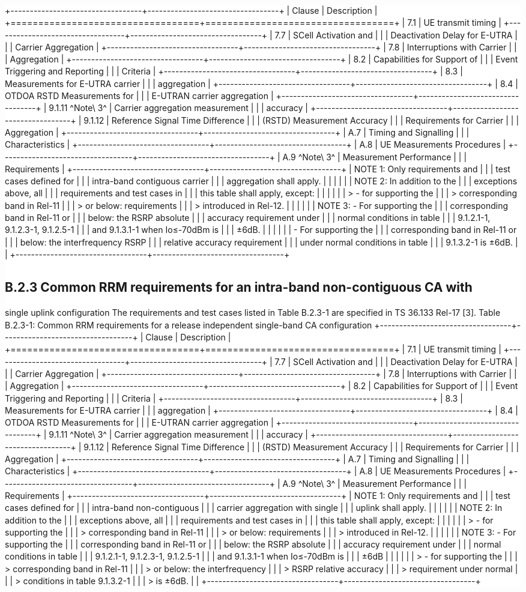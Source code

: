 +----------------------------------+----------------------------------+ | Clause | Description | +==================================+==================================+ | 7.1 | UE transmit timing | +----------------------------------+----------------------------------+ | 7.7 | SCell Activation and | | | Deactivation Delay for E-UTRA | | | Carrier Aggregation | +----------------------------------+----------------------------------+ | 7.8 | Interruptions with Carrier | | | Aggregation | +----------------------------------+----------------------------------+ | 8.2 | Capabilities for Support of | | | Event Triggering and Reporting | | | Criteria | +----------------------------------+----------------------------------+ | 8.3 | Measurements for E-UTRA carrier | | | aggregation | +----------------------------------+----------------------------------+ | 8.4 | OTDOA RSTD Measurements for | | | E-UTRAN carrier aggregation | +----------------------------------+----------------------------------+ | 9.1.11 ^Note\ 3^ | Carrier aggregation measurement | | | accuracy | +----------------------------------+----------------------------------+ | 9.1.12 | Reference Signal Time Difference | | | (RSTD) Measurement Accuracy | | | Requirements for Carrier | | | Aggregation | +----------------------------------+----------------------------------+ | A.7 | Timing and Signalling | | | Characteristics | +----------------------------------+----------------------------------+ | A.8 | UE Measurements Procedures | +----------------------------------+----------------------------------+ | A.9 ^Note\ 3^ | Measurement Performance | | | Requirements | +----------------------------------+----------------------------------+ | NOTE 1: Only requirements and | | | test cases defined for | | | intra-band contiguous carrier | | | aggregation shall apply. | | | | | | NOTE 2: In addition to the | | | exceptions above, all | | | requirements and test cases in | | | this table shall apply, except: | | | | | | > \- for supporting the | | | > corresponding band in Rel-11 | | | > or below: requirements | | | > introduced in Rel-12. | | | | | | NOTE 3: - For supporting the | | | corresponding band in Rel-11 or | | | below: the RSRP absolute | | | accuracy requirement under | | | normal conditions in table | | | 9.1.2.1-1, 9.1.2.3-1, 9.1.2.5-1 | | | and 9.1.3.1-1 when Io≤-70dBm is | | | ±6dB. | | | | | | - For supporting the | | | corresponding band in Rel-11 or | | | below: the interfrequency RSRP | | | relative accuracy requirement | | | under normal conditions in table | | | 9.1.3.2-1 is ±6dB. | | +----------------------------------+----------------------------------+
## B.2.3 Common RRM requirements for an intra-band non-contiguous CA with
single uplink configuration
The requirements and test cases listed in Table B.2.3-1 are specified in TS
36.133 Rel-17 [3].
Table B.2.3-1: Common RRM requirements for a release independent single-band
CA configuration
+----------------------------------+----------------------------------+ | Clause | Description | +==================================+==================================+ | 7.1 | UE transmit timing | +----------------------------------+----------------------------------+ | 7.7 | SCell Activation and | | | Deactivation Delay for E-UTRA | | | Carrier Aggregation | +----------------------------------+----------------------------------+ | 7.8 | Interruptions with Carrier | | | Aggregation | +----------------------------------+----------------------------------+ | 8.2 | Capabilities for Support of | | | Event Triggering and Reporting | | | Criteria | +----------------------------------+----------------------------------+ | 8.3 | Measurements for E-UTRA carrier | | | aggregation | +----------------------------------+----------------------------------+ | 8.4 | OTDOA RSTD Measurements for | | | E-UTRAN carrier aggregation | +----------------------------------+----------------------------------+ | 9.1.11 ^Note\ 3^ | Carrier aggregation measurement | | | accuracy | +----------------------------------+----------------------------------+ | 9.1.12 | Reference Signal Time Difference | | | (RSTD) Measurement Accuracy | | | Requirements for Carrier | | | Aggregation | +----------------------------------+----------------------------------+ | A.7 | Timing and Signalling | | | Characteristics | +----------------------------------+----------------------------------+ | A.8 | UE Measurements Procedures | +----------------------------------+----------------------------------+ | A.9 ^Note\ 3^ | Measurement Performance | | | Requirements | +----------------------------------+----------------------------------+ | NOTE 1: Only requirements and | | | test cases defined for | | | intra-band non-contiguous | | | carrier aggregation with single | | | uplink shall apply. | | | | | | NOTE 2: In addition to the | | | exceptions above, all | | | requirements and test cases in | | | this table shall apply, except: | | | | | | > \- for supporting the | | | > corresponding band in Rel-11 | | | > or below: requirements | | | > introduced in Rel-12. | | | | | | NOTE 3: - For supporting the | | | corresponding band in Rel-11 or | | | below: the RSRP absolute | | | accuracy requirement under | | | normal conditions in table | | | 9.1.2.1-1, 9.1.2.3-1, 9.1.2.5-1 | | | and 9.1.3.1-1 when Io≤-70dBm is | | | ±6dB | | | | | | > \- for supporting the | | | > corresponding band in Rel-11 | | | > or below: the interfrequency | | | > RSRP relative accuracy | | | > requirement under normal | | | > conditions in table 9.1.3.2-1 | | | > is ±6dB. | | +----------------------------------+----------------------------------+